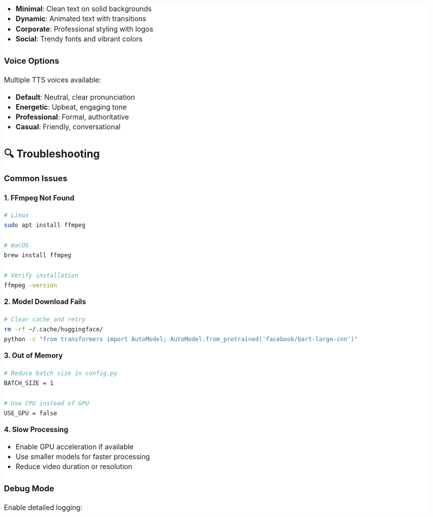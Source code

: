 - **Minimal**: Clean text on solid backgrounds
- **Dynamic**: Animated text with transitions
- **Corporate**: Professional styling with logos
- **Social**: Trendy fonts and vibrant colors

### Voice Options

Multiple TTS voices available:
- **Default**: Neutral, clear pronunciation
- **Energetic**: Upbeat, engaging tone
- **Professional**: Formal, authoritative
- **Casual**: Friendly, conversational

## 🔍 Troubleshooting

### Common Issues

**1. FFmpeg Not Found**
```bash
# Linux
sudo apt install ffmpeg

# macOS
brew install ffmpeg

# Verify installation
ffmpeg -version
```

**2. Model Download Fails**
```bash
# Clear cache and retry
rm -rf ~/.cache/huggingface/
python -c "from transformers import AutoModel; AutoModel.from_pretrained('facebook/bart-large-cnn')"
```

**3. Out of Memory**
```bash
# Reduce batch size in config.py
BATCH_SIZE = 1

# Use CPU instead of GPU
USE_GPU = false
```

**4. Slow Processing**
- Enable GPU acceleration if available
- Use smaller models for faster processing
- Reduce video duration or resolution

### Debug Mode

Enable detailed logging:
